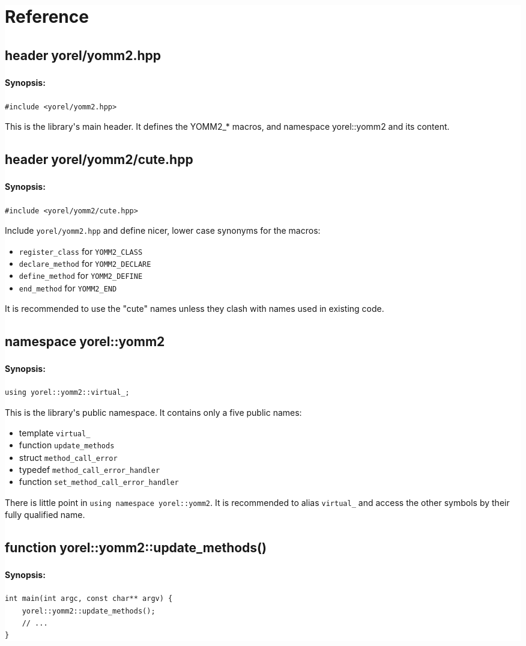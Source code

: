 # Reference

## header yorel/yomm2.hpp

#### Synopsis:
```
#include <yorel/yomm2.hpp>
```

This is the library's main header. It defines the YOMM2_* macros, and namespace
yorel::yomm2 and its content.

## header yorel/yomm2/cute.hpp

#### Synopsis:
```
#include <yorel/yomm2/cute.hpp>
```

Include `yorel/yomm2.hpp` and define nicer, lower case synonyms for the macros:

* `register_class` for `YOMM2_CLASS`
* `declare_method` for `YOMM2_DECLARE`
* `define_method` for `YOMM2_DEFINE`
* `end_method` for `YOMM2_END`

It is recommended to use the "cute" names unless they clash with names used in
existing code.

## namespace yorel::yomm2

#### Synopsis:
```
using yorel::yomm2::virtual_;
```

This is the library's public namespace. It contains only a five public names:
* template `virtual_`
* function `update_methods`
* struct `method_call_error`
* typedef `method_call_error_handler`
* function `set_method_call_error_handler`

There is little point in `using namespace yorel::yomm2`. It is recommended to
alias `virtual_` and access the other symbols by their fully qualified name.

## function yorel::yomm2::update_methods()

#### Synopsis:
```
int main(int argc, const char** argv) {
    yorel::yomm2::update_methods();
    // ...
}
```

